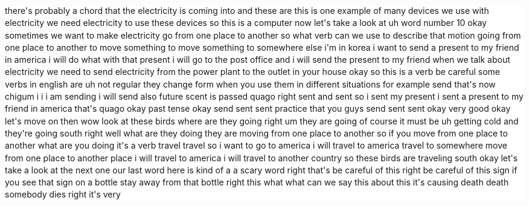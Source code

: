 there's probably a chord
that the electricity is coming into and
these are
this is one example of many devices
we use with electricity we need
electricity
to use these devices so this is a
computer now let's take a look at
uh word number 10 okay sometimes we want
to
make electricity go from one place to
another
so what verb can we use to describe that
motion going from one place to another
to move something to move something
to somewhere else i'm in korea
i want to send a present to my friend in
america
i will do what with that present i will
go to the post office
and i will send the present to my friend
when we talk about electricity we need
to send electricity
from the power plant to the outlet
in your house okay so this is a verb
be careful some verbs in english are
uh not regular they change form
when you use them in different
situations for example
send that's now chigum i i
i am sending i will send also future
scent is passed quago right sent
and sent so i sent my present
i sent a present to my friend in america
that's quago okay past tense okay send
sent sent practice that you guys
send sent sent
okay very good okay let's move on then
wow look at these birds where are they
going right um
they are going of course it must be uh
getting cold and they're going south
right well what are they doing
they are moving from one place to
another
so if you move from one place to another
what are you doing it's a verb
travel travel so i want to go
to america i will travel to
america travel to
somewhere move from one place to
another place i will travel to
america i will travel to another country
so these birds are traveling south
okay let's take a look at the next one
our last word here
is kind of a a scary word right
that's be careful of this right be
careful of this sign
if you see that sign on a bottle stay
away from that bottle right this
what what can we say this about this
it's causing death
death somebody dies right it's very